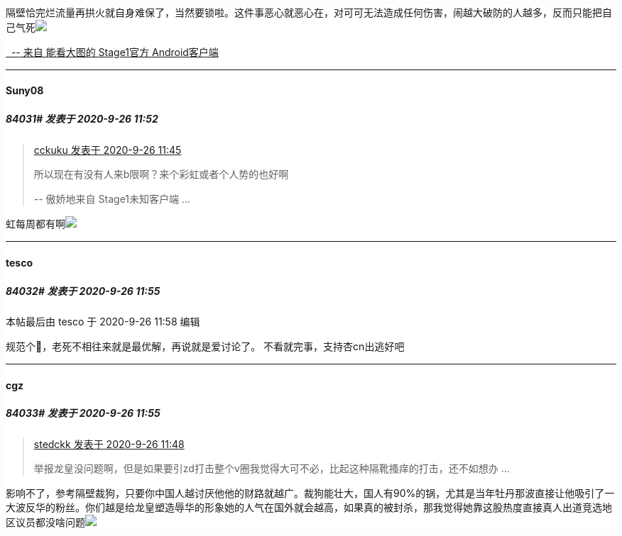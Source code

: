 


隔壁恰完烂流量再拱火就自身难保了，当然要锁啦。这件事恶心就恶心在，对可可无法造成任何伤害，闹越大破防的人越多，反而只能把自己气死<img src="https://static.saraba1st.com/image/smiley/face2017/067.png" referrerpolicy="no-referrer">

[  -- 来自 能看大图的 Stage1官方 Android客户端](https://www.coolapk.com/apk/140634)







-----

####  Suny08  
##### 84031#       发表于 2020-9-26 11:52



<blockquote><a href="httphttps://bbs.saraba1st.com/2b/forum.php?mod=redirect&amp;goto=findpost&amp;pid=48859184&amp;ptid=1941579" target="_blank">cckuku 发表于 2020-9-26 11:45</a>

所以现在有没有人来b限啊？来个彩虹或者个人势的也好啊


 -- 傲娇地来自 Stage1未知客户端 ...</blockquote>
虹每周都有啊<img src="https://static.saraba1st.com/image/smiley/face2017/067.png" referrerpolicy="no-referrer">







-----

####  tesco  
##### 84032#       发表于 2020-9-26 11:55



 本帖最后由 tesco 于 2020-9-26 11:58 编辑 

规范个🔨，老死不相往来就是最优解，再说就是爱讨论了。
不看就完事，支持杏cn出逃好吧







-----

####  cgz  
##### 84033#       发表于 2020-9-26 11:55



<blockquote><a href="httphttps://bbs.saraba1st.com/2b/forum.php?mod=redirect&amp;goto=findpost&amp;pid=48859209&amp;ptid=1941579" target="_blank">stedckk 发表于 2020-9-26 11:48</a>

举报龙皇没问题啊，但是如果要引zd打击整个v圈我觉得大可不必，比起这种隔靴搔痒的打击，还不如想办 ...</blockquote>
影响不了，参考隔壁裁狗，只要你中国人越讨厌他他的财路就越广。裁狗能壮大，国人有90%的锅，尤其是当年牡丹那波直接让他吸引了一大波反华的粉丝。你们越是给龙皇塑造辱华的形象她的人气在国外就会越高，如果真的被封杀，那我觉得她靠这股热度直接真人出道竞选地区议员都没啥问题<img src="https://static.saraba1st.com/image/smiley/face2017/037.png" referrerpolicy="no-referrer">
